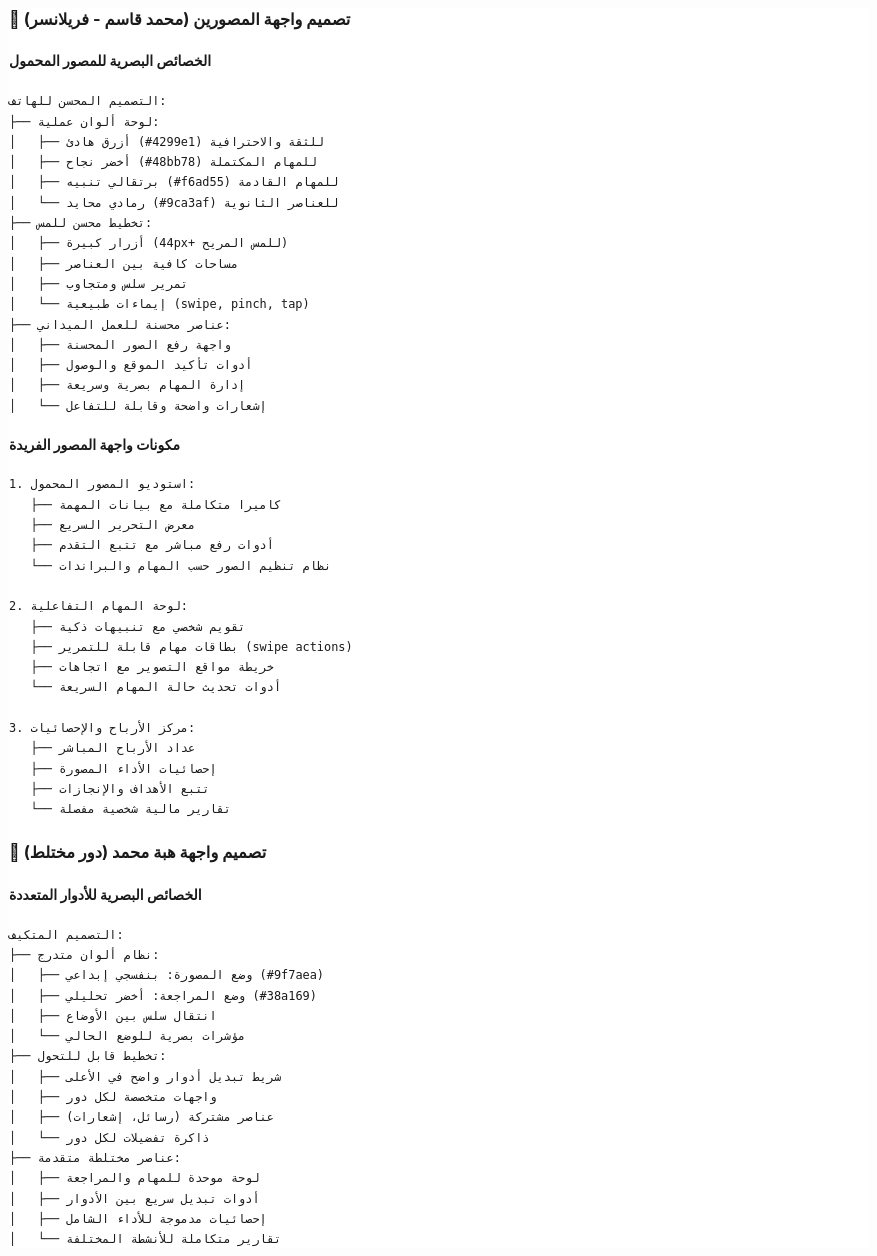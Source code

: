 ### 📱 تصميم واجهة المصورين (محمد قاسم - فريلانسر)

#### الخصائص البصرية للمصور المحمول
```
التصميم المحسن للهاتف:
├── لوحة ألوان عملية:
│   ├── أزرق هادئ (#4299e1) للثقة والاحترافية
│   ├── أخضر نجاح (#48bb78) للمهام المكتملة
│   ├── برتقالي تنبيه (#f6ad55) للمهام القادمة
│   └── رمادي محايد (#9ca3af) للعناصر الثانوية
├── تخطيط محسن للمس:
│   ├── أزرار كبيرة (44px+ للمس المريح)
│   ├── مساحات كافية بين العناصر
│   ├── تمرير سلس ومتجاوب
│   └── إيماءات طبيعية (swipe, pinch, tap)
├── عناصر محسنة للعمل الميداني:
│   ├── واجهة رفع الصور المحسنة
│   ├── أدوات تأكيد الموقع والوصول
│   ├── إدارة المهام بصرية وسريعة
│   └── إشعارات واضحة وقابلة للتفاعل
```

#### مكونات واجهة المصور الفريدة
```
1. استوديو المصور المحمول:
   ├── كاميرا متكاملة مع بيانات المهمة
   ├── معرض التحرير السريع
   ├── أدوات رفع مباشر مع تتبع التقدم
   └── نظام تنظيم الصور حسب المهام والبراندات

2. لوحة المهام التفاعلية:
   ├── تقويم شخصي مع تنبيهات ذكية
   ├── بطاقات مهام قابلة للتمرير (swipe actions)
   ├── خريطة مواقع التصوير مع اتجاهات
   └── أدوات تحديث حالة المهام السريعة

3. مركز الأرباح والإحصائيات:
   ├── عداد الأرباح المباشر
   ├── إحصائيات الأداء المصورة
   ├── تتبع الأهداف والإنجازات
   └── تقارير مالية شخصية مفصلة
```

### 🎨 تصميم واجهة هبة محمد (دور مختلط)

#### الخصائص البصرية للأدوار المتعددة
```
التصميم المتكيف:
├── نظام ألوان متدرج:
│   ├── وضع المصورة: بنفسجي إبداعي (#9f7aea)
│   ├── وضع المراجعة: أخضر تحليلي (#38a169)
│   ├── انتقال سلس بين الأوضاع
│   └── مؤشرات بصرية للوضع الحالي
├── تخطيط قابل للتحول:
│   ├── شريط تبديل أدوار واضح في الأعلى
│   ├── واجهات متخصصة لكل دور
│   ├── عناصر مشتركة (رسائل، إشعارات)
│   └── ذاكرة تفضيلات لكل دور
├── عناصر مختلطة متقدمة:
│   ├── لوحة موحدة للمهام والمراجعة
│   ├── أدوات تبديل سريع بين الأدوار
│   ├── إحصائيات مدموجة للأداء الشامل
│   └── تقارير متكاملة للأنشطة المختلفة
```